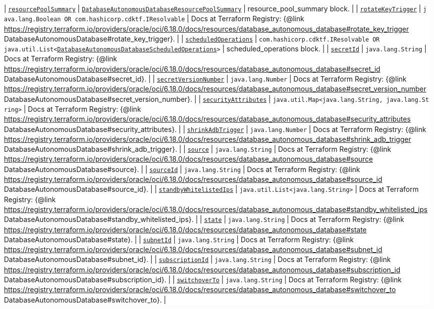 | <code><a href="#rhizo-co-terraform-provider-oci.databaseAutonomousDatabase.DatabaseAutonomousDatabase.Initializer.parameter.resourcePoolSummary">resourcePoolSummary</a></code> | <code><a href="#rhizo-co-terraform-provider-oci.databaseAutonomousDatabase.DatabaseAutonomousDatabaseResourcePoolSummary">DatabaseAutonomousDatabaseResourcePoolSummary</a></code> | resource_pool_summary block. |
| <code><a href="#rhizo-co-terraform-provider-oci.databaseAutonomousDatabase.DatabaseAutonomousDatabase.Initializer.parameter.rotateKeyTrigger">rotateKeyTrigger</a></code> | <code>java.lang.Boolean OR com.hashicorp.cdktf.IResolvable</code> | Docs at Terraform Registry: {@link https://registry.terraform.io/providers/oracle/oci/6.18.0/docs/resources/database_autonomous_database#rotate_key_trigger DatabaseAutonomousDatabase#rotate_key_trigger}. |
| <code><a href="#rhizo-co-terraform-provider-oci.databaseAutonomousDatabase.DatabaseAutonomousDatabase.Initializer.parameter.scheduledOperations">scheduledOperations</a></code> | <code>com.hashicorp.cdktf.IResolvable OR java.util.List<<a href="#rhizo-co-terraform-provider-oci.databaseAutonomousDatabase.DatabaseAutonomousDatabaseScheduledOperations">DatabaseAutonomousDatabaseScheduledOperations</a>></code> | scheduled_operations block. |
| <code><a href="#rhizo-co-terraform-provider-oci.databaseAutonomousDatabase.DatabaseAutonomousDatabase.Initializer.parameter.secretId">secretId</a></code> | <code>java.lang.String</code> | Docs at Terraform Registry: {@link https://registry.terraform.io/providers/oracle/oci/6.18.0/docs/resources/database_autonomous_database#secret_id DatabaseAutonomousDatabase#secret_id}. |
| <code><a href="#rhizo-co-terraform-provider-oci.databaseAutonomousDatabase.DatabaseAutonomousDatabase.Initializer.parameter.secretVersionNumber">secretVersionNumber</a></code> | <code>java.lang.Number</code> | Docs at Terraform Registry: {@link https://registry.terraform.io/providers/oracle/oci/6.18.0/docs/resources/database_autonomous_database#secret_version_number DatabaseAutonomousDatabase#secret_version_number}. |
| <code><a href="#rhizo-co-terraform-provider-oci.databaseAutonomousDatabase.DatabaseAutonomousDatabase.Initializer.parameter.securityAttributes">securityAttributes</a></code> | <code>java.util.Map<java.lang.String, java.lang.String></code> | Docs at Terraform Registry: {@link https://registry.terraform.io/providers/oracle/oci/6.18.0/docs/resources/database_autonomous_database#security_attributes DatabaseAutonomousDatabase#security_attributes}. |
| <code><a href="#rhizo-co-terraform-provider-oci.databaseAutonomousDatabase.DatabaseAutonomousDatabase.Initializer.parameter.shrinkAdbTrigger">shrinkAdbTrigger</a></code> | <code>java.lang.Number</code> | Docs at Terraform Registry: {@link https://registry.terraform.io/providers/oracle/oci/6.18.0/docs/resources/database_autonomous_database#shrink_adb_trigger DatabaseAutonomousDatabase#shrink_adb_trigger}. |
| <code><a href="#rhizo-co-terraform-provider-oci.databaseAutonomousDatabase.DatabaseAutonomousDatabase.Initializer.parameter.source">source</a></code> | <code>java.lang.String</code> | Docs at Terraform Registry: {@link https://registry.terraform.io/providers/oracle/oci/6.18.0/docs/resources/database_autonomous_database#source DatabaseAutonomousDatabase#source}. |
| <code><a href="#rhizo-co-terraform-provider-oci.databaseAutonomousDatabase.DatabaseAutonomousDatabase.Initializer.parameter.sourceId">sourceId</a></code> | <code>java.lang.String</code> | Docs at Terraform Registry: {@link https://registry.terraform.io/providers/oracle/oci/6.18.0/docs/resources/database_autonomous_database#source_id DatabaseAutonomousDatabase#source_id}. |
| <code><a href="#rhizo-co-terraform-provider-oci.databaseAutonomousDatabase.DatabaseAutonomousDatabase.Initializer.parameter.standbyWhitelistedIps">standbyWhitelistedIps</a></code> | <code>java.util.List<java.lang.String></code> | Docs at Terraform Registry: {@link https://registry.terraform.io/providers/oracle/oci/6.18.0/docs/resources/database_autonomous_database#standby_whitelisted_ips DatabaseAutonomousDatabase#standby_whitelisted_ips}. |
| <code><a href="#rhizo-co-terraform-provider-oci.databaseAutonomousDatabase.DatabaseAutonomousDatabase.Initializer.parameter.state">state</a></code> | <code>java.lang.String</code> | Docs at Terraform Registry: {@link https://registry.terraform.io/providers/oracle/oci/6.18.0/docs/resources/database_autonomous_database#state DatabaseAutonomousDatabase#state}. |
| <code><a href="#rhizo-co-terraform-provider-oci.databaseAutonomousDatabase.DatabaseAutonomousDatabase.Initializer.parameter.subnetId">subnetId</a></code> | <code>java.lang.String</code> | Docs at Terraform Registry: {@link https://registry.terraform.io/providers/oracle/oci/6.18.0/docs/resources/database_autonomous_database#subnet_id DatabaseAutonomousDatabase#subnet_id}. |
| <code><a href="#rhizo-co-terraform-provider-oci.databaseAutonomousDatabase.DatabaseAutonomousDatabase.Initializer.parameter.subscriptionId">subscriptionId</a></code> | <code>java.lang.String</code> | Docs at Terraform Registry: {@link https://registry.terraform.io/providers/oracle/oci/6.18.0/docs/resources/database_autonomous_database#subscription_id DatabaseAutonomousDatabase#subscription_id}. |
| <code><a href="#rhizo-co-terraform-provider-oci.databaseAutonomousDatabase.DatabaseAutonomousDatabase.Initializer.parameter.switchoverTo">switchoverTo</a></code> | <code>java.lang.String</code> | Docs at Terraform Registry: {@link https://registry.terraform.io/providers/oracle/oci/6.18.0/docs/resources/database_autonomous_database#switchover_to DatabaseAutonomousDatabase#switchover_to}. |